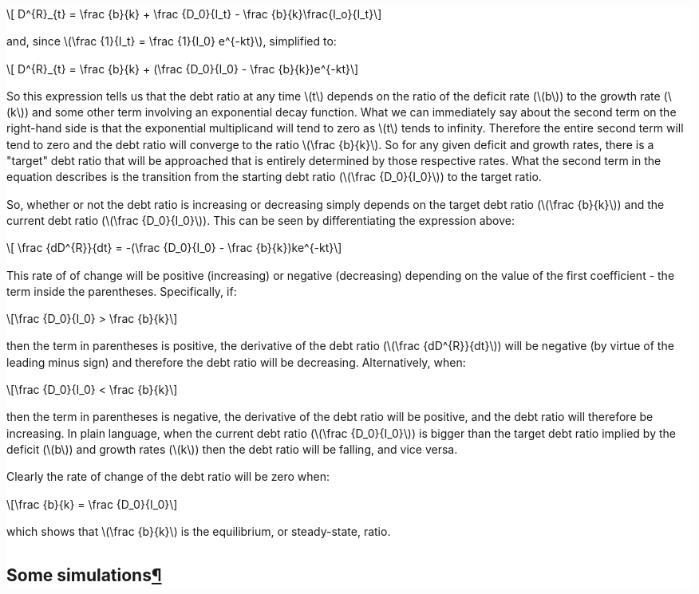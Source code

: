 <p><span class="math">\[ D^{R}_{t} = \frac {b}{k} + \frac {D_0}{I_t} - \frac {b}{k}\frac{I_o}{I_t}\]</span></p>
<p>and, since <span class="math">\(\frac {1}{I_t} = \frac {1}{I_0} e^{-kt}\)</span>, simplified to:</p>
<p><span class="math">\[ D^{R}_{t} = \frac {b}{k} + (\frac {D_0}{I_0} - \frac {b}{k})e^{-kt}\]</span></p>
<p>So this expression tells us that the debt ratio at any time <span class="math">\(t\)</span> depends on the ratio of the deficit rate (<span class="math">\(b\)</span>) to the growth rate (<span class="math">\(k\)</span>) and some other term involving an exponential decay function. What we can immediately say about the second term on the right-hand side is that the exponential multiplicand will tend to zero as <span class="math">\(t\)</span> tends to infinity. Therefore the entire second term will tend to zero and the debt ratio will converge to the ratio <span class="math">\(\frac {b}{k}\)</span>. So for any given deficit and growth rates, there is a &quot;target&quot; debt ratio that will be approached that is entirely determined by those respective rates. What the second term in the equation describes is the transition from the starting debt ratio (<span class="math">\(\frac {D_0}{I_0}\)</span>) to the target ratio.</p>
<p>So, whether or not the debt ratio is increasing or decreasing simply depends on the target debt ratio (<span class="math">\(\frac {b}{k}\)</span>) and the current debt ratio (<span class="math">\(\frac {D_0}{I_0}\)</span>). This can be seen by differentiating the expression above:</p>
<p><span class="math">\[ \frac {dD^{R}}{dt} = -(\frac {D_0}{I_0} - \frac {b}{k})ke^{-kt}\]</span></p>
<p>This rate of of change will be positive (increasing) or negative (decreasing) depending on the value of the first coefficient - the term inside the parentheses. Specifically, if:</p>
<p><span class="math">\[\frac {D_0}{I_0} &gt; \frac {b}{k}\]</span></p>
<p>then the term in parentheses is positive, the derivative of the debt ratio (<span class="math">\(\frac {dD^{R}}{dt}\)</span>) will be negative (by virtue of the leading minus sign) and therefore the debt ratio will be decreasing. Alternatively, when:</p>
<p><span class="math">\[\frac {D_0}{I_0} &lt; \frac {b}{k}\]</span></p>
<p>then the term in parentheses is negative, the derivative of the debt ratio will be positive, and the debt ratio will therefore be increasing. In plain language, when the current debt ratio (<span class="math">\(\frac {D_0}{I_0}\)</span>) is bigger than the target debt ratio implied by the deficit (<span class="math">\(b\)</span>) and growth rates (<span class="math">\(k\)</span>) then the debt ratio will be falling, and vice versa.</p>
<p>Clearly the rate of change of the debt ratio will be zero when:</p>
<p><span class="math">\[\frac {b}{k} = \frac {D_0}{I_0}\]</span></p>
<p>which shows that <span class="math">\(\frac {b}{k}\)</span> is the equilibrium, or steady-state, ratio.</p>
</div>
</div>
</div>
<div class="cell border-box-sizing text_cell rendered">
<div class="prompt input_prompt">
</div>
<div class="inner_cell">
<div class="text_cell_render border-box-sizing rendered_html">
<h2 id="Some-simulations">Some simulations<a class="anchor-link" href="#Some-simulations">&#182;</a></h2>
</div>
</div>
</div>
